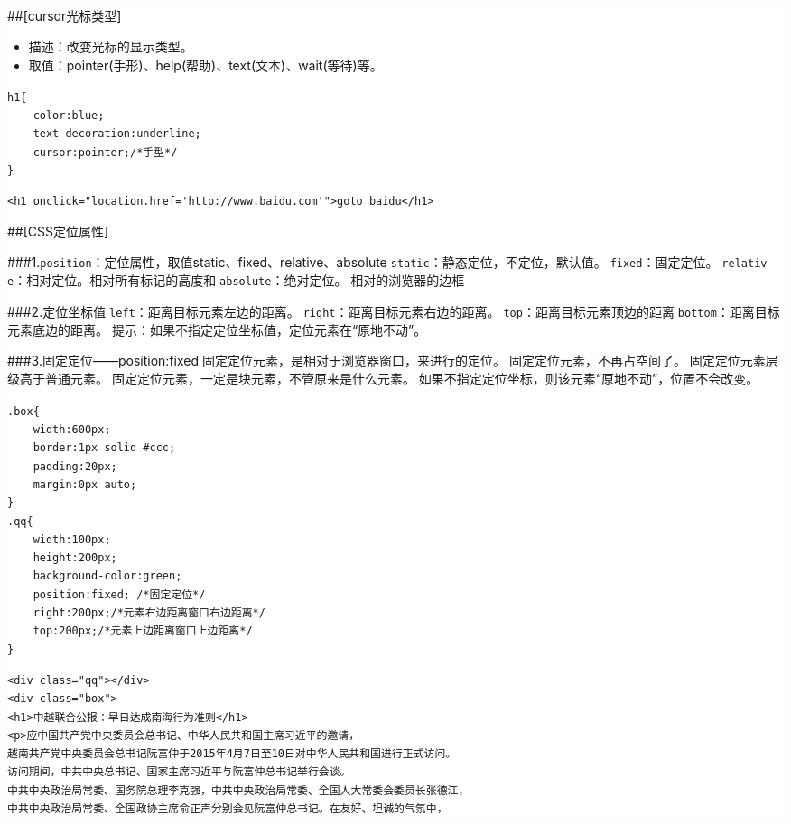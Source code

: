 

##[cursor光标类型]


* 描述：改变光标的显示类型。
* 取值：pointer(手形)、help(帮助)、text(文本)、wait(等待)等。


```
h1{
	color:blue;
	text-decoration:underline;
	cursor:pointer;/*手型*/
}
```
```
<h1 onclick="location.href='http://www.baidu.com'">goto baidu</h1>
```



##[CSS定位属性]


###1.`position`：定位属性，取值static、fixed、relative、absolute
`static`：静态定位，不定位，默认值。
`fixed`：固定定位。
`relative`：相对定位。相对所有标记的高度和
`absolute`：绝对定位。 相对的浏览器的边框

###2.定位坐标值
`left`：距离目标元素左边的距离。
`right`：距离目标元素右边的距离。
`top`：距离目标元素顶边的距离
`bottom`：距离目标元素底边的距离。
提示：如果不指定定位坐标值，定位元素在“原地不动”。

###3.固定定位——position:fixed
固定定位元素，是相对于浏览器窗口，来进行的定位。
固定定位元素，不再占空间了。
固定定位元素层级高于普通元素。
固定定位元素，一定是块元素，不管原来是什么元素。
如果不指定定位坐标，则该元素“原地不动”，位置不会改变。



```
.box{
	width:600px;
	border:1px solid #ccc;
	padding:20px;
	margin:0px auto;
}
.qq{
	width:100px;
	height:200px;
	background-color:green;
	position:fixed; /*固定定位*/
	right:200px;/*元素右边距离窗口右边距离*/
	top:200px;/*元素上边距离窗口上边距离*/
}
```
```
<div class="qq"></div>
<div class="box">
<h1>中越联合公报：早日达成南海行为准则</h1>
<p>应中国共产党中央委员会总书记、中华人民共和国主席习近平的邀请，
越南共产党中央委员会总书记阮富仲于2015年4月7日至10日对中华人民共和国进行正式访问。
访问期间，中共中央总书记、国家主席习近平与阮富仲总书记举行会谈。
中共中央政治局常委、国务院总理李克强，中共中央政治局常委、全国人大常委会委员长张德江，
中共中央政治局常委、全国政协主席俞正声分别会见阮富仲总书记。在友好、坦诚的气氛中，
```